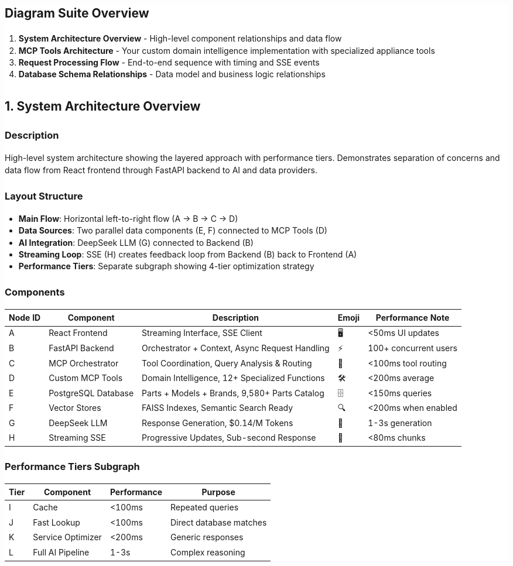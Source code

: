 ## Diagram Suite Overview

1. **System Architecture Overview** - High-level component relationships and data flow
2. **MCP Tools Architecture** - Your custom domain intelligence implementation with specialized appliance tools
3. **Request Processing Flow** - End-to-end sequence with timing and SSE events
4. **Database Schema Relationships** - Data model and business logic relationships

## 1. System Architecture Overview

### Description
High-level system architecture showing the layered approach with performance tiers. Demonstrates separation of concerns and data flow from React frontend through FastAPI backend to AI and data providers.

### Layout Structure
- **Main Flow**: Horizontal left-to-right flow (A → B → C → D)
- **Data Sources**: Two parallel data components (E, F) connected to MCP Tools (D)
- **AI Integration**: DeepSeek LLM (G) connected to Backend (B)
- **Streaming Loop**: SSE (H) creates feedback loop from Backend (B) back to Frontend (A)
- **Performance Tiers**: Separate subgraph showing 4-tier optimization strategy

### Components
| Node ID | Component | Description | Emoji | Performance Note |
|---------|-----------|-------------|-------|------------------|
| A | React Frontend | Streaming Interface, SSE Client | 🖥️ | <50ms UI updates |
| B | FastAPI Backend | Orchestrator + Context, Async Request Handling | ⚡ | 100+ concurrent users |
| C | MCP Orchestrator | Tool Coordination, Query Analysis & Routing | 🔧 | <100ms tool routing |
| D | Custom MCP Tools | Domain Intelligence, 12+ Specialized Functions | 🛠️ | <200ms average |
| E | PostgreSQL Database | Parts + Models + Brands, 9,580+ Parts Catalog | 🗄️ | <150ms queries |
| F | Vector Stores | FAISS Indexes, Semantic Search Ready | 🔍 | <200ms when enabled |
| G | DeepSeek LLM | Response Generation, $0.14/M Tokens | 🤖 | 1-3s generation |
| H | Streaming SSE | Progressive Updates, Sub-second Response | 📡 | <80ms chunks |

### Performance Tiers Subgraph
| Tier | Component | Performance | Purpose |
|------|-----------|-------------|---------|
| I | Cache | <100ms | Repeated queries |
| J | Fast Lookup | <100ms | Direct database matches |
| K | Service Optimizer | <200ms | Generic responses |
| L | Full AI Pipeline | 1-3s | Complex reasoning |
